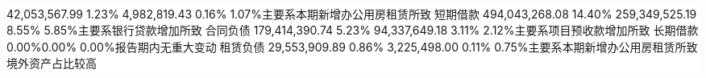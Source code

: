 42,053,567.99
1.23%
4,982,819.43
0.16%
1.07%主要系本期新增办公用房租赁所致
短期借款
494,043,268.08
14.40%
259,349,525.19
8.55%
5.85%主要系银行贷款增加所致
合同负债
179,414,390.74
5.23%
94,337,649.18
3.11%
2.12%主要系项目预收款增加所致
长期借款0.00%0.00%
0.00%报告期内无重大变动
租赁负债
29,553,909.89
0.86%
3,225,498.00
0.11%
0.75%主要系本期新增办公用房租赁所致
境外资产占比较高
